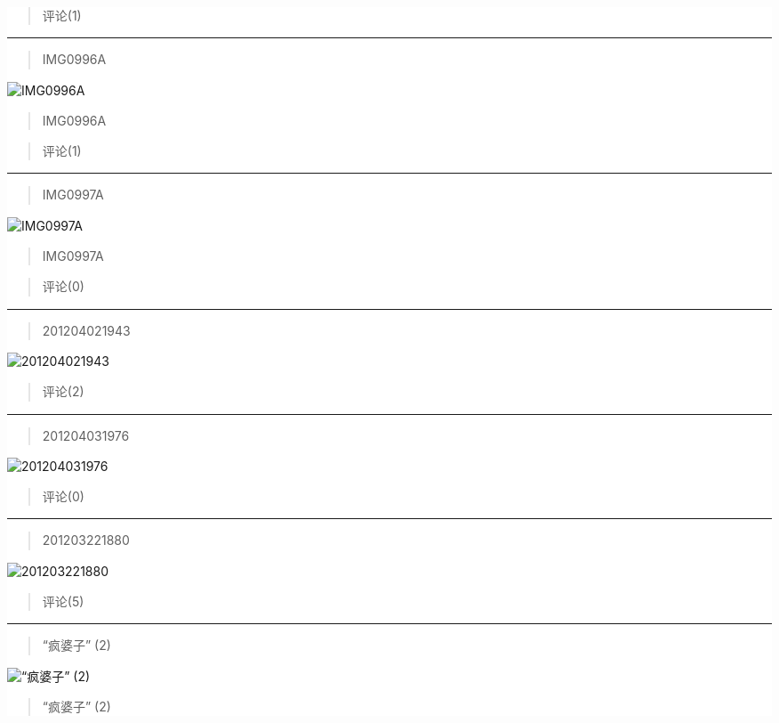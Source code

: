 > 评论(1)

---

> IMG0996A

![IMG0996A](https://pan.4a1801.life/d/Onedrive-4A1801/%E4%B8%AA%E4%BA%BA%E5%BB%BA%E7%AB%99/public/Qzone_wyf/Albums/最爱/叶子集4--某某人/19_IMG0996A_2BA6BF86.webp)

> IMG0996A

> 评论(1)

---

> IMG0997A

![IMG0997A](https://pan.4a1801.life/d/Onedrive-4A1801/%E4%B8%AA%E4%BA%BA%E5%BB%BA%E7%AB%99/public/Qzone_wyf/Albums/最爱/叶子集4--某某人/20_IMG0997A_9A24F192.webp)

> IMG0997A

> 评论(0)

---

> 201204021943

![201204021943](https://pan.4a1801.life/d/Onedrive-4A1801/%E4%B8%AA%E4%BA%BA%E5%BB%BA%E7%AB%99/public/Qzone_wyf/Albums/最爱/叶子集4--某某人/21_201204021943_AB272038.webp)

>

> 评论(2)

---

> 201204031976

![201204031976](https://pan.4a1801.life/d/Onedrive-4A1801/%E4%B8%AA%E4%BA%BA%E5%BB%BA%E7%AB%99/public/Qzone_wyf/Albums/最爱/叶子集4--某某人/22_201204031976_3E2E236B.webp)

>

> 评论(0)

---

> 201203221880

![201203221880](https://pan.4a1801.life/d/Onedrive-4A1801/%E4%B8%AA%E4%BA%BA%E5%BB%BA%E7%AB%99/public/Qzone_wyf/Albums/最爱/叶子集4--某某人/23_201203221880_C9782D8A.webp)

>

> 评论(5)

---

> “疯婆子” (2)

![“疯婆子” (2)](<https://pan.4a1801.life/d/Onedrive-4A1801/%E4%B8%AA%E4%BA%BA%E5%BB%BA%E7%AB%99/public/Qzone_wyf/Albums/最爱/叶子集4--某某人/24_“疯婆子”_(2)_70418263.webp>)

> “疯婆子” (2)
